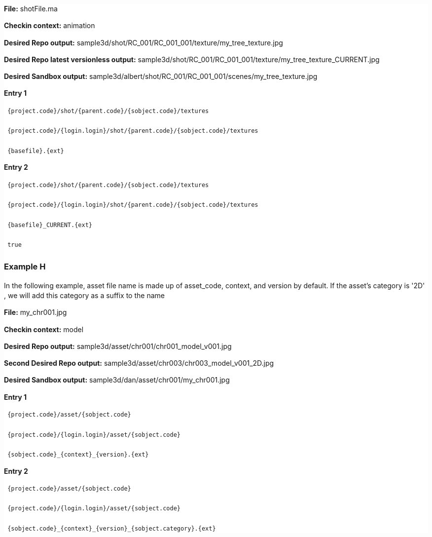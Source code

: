 **File:** shotFile.ma

**Checkin context:** animation

**Desired Repo output:**
sample3d/shot/RC_001/RC_001_001/texture/my_tree_texture.jpg

**Desired Repo latest versionless output:**
sample3d/shot/RC_001/RC_001_001/texture/my_tree_texture_CURRENT.jpg

**Desired Sandbox output:**
sample3d/albert/shot/RC_001/RC_001_001/scenes/my_tree_texture.jpg

**Entry 1**

     {project.code}/shot/{parent.code}/{sobject.code}/textures

     {project.code}/{login.login}/shot/{parent.code}/{sobject.code}/textures

     {basefile}.{ext}

**Entry 2**

     {project.code}/shot/{parent.code}/{sobject.code}/textures

     {project.code}/{login.login}/shot/{parent.code}/{sobject.code}/textures

     {basefile}_CURRENT.{ext}

     true

### Example H

In the following example, asset file name is made up of asset_code,
context, and version by default. If the asset’s category is '2D' , we
will add this category as a suffix to the name

**File:** my_chr001.jpg

**Checkin context:** model

**Desired Repo output:** sample3d/asset/chr001/chr001_model_v001.jpg

**Second Desired Repo output:**
sample3d/asset/chr003/chr003_model_v001_2D.jpg

**Desired Sandbox output:** sample3d/dan/asset/chr001/my_chr001.jpg

**Entry 1**

     {project.code}/asset/{sobject.code}

     {project.code}/{login.login}/asset/{sobject.code}

     {sobject.code}_{context}_{version}.{ext}

**Entry 2**

     {project.code}/asset/{sobject.code}

     {project.code}/{login.login}/asset/{sobject.code}

     {sobject.code}_{context}_{version}_{sobject.category}.{ext}

